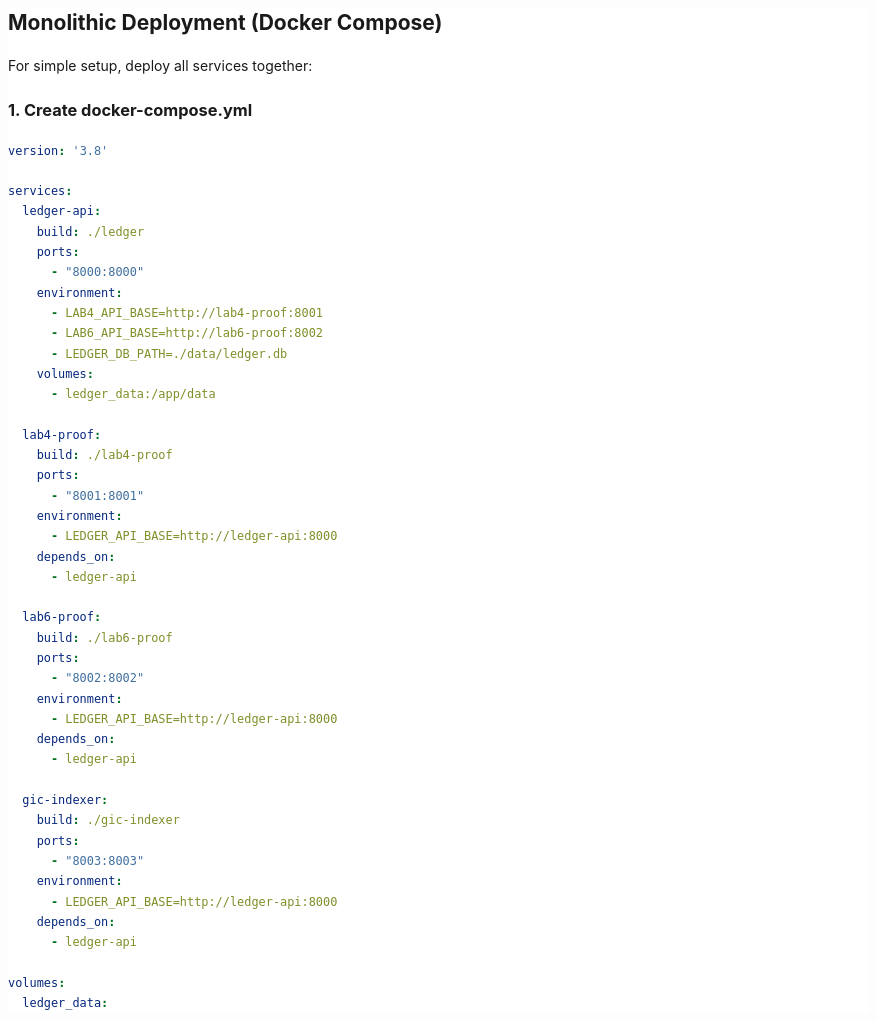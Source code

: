 ## Monolithic Deployment (Docker Compose)

For simple setup, deploy all services together:

### 1. Create docker-compose.yml

```yaml
version: '3.8'

services:
  ledger-api:
    build: ./ledger
    ports:
      - "8000:8000"
    environment:
      - LAB4_API_BASE=http://lab4-proof:8001
      - LAB6_API_BASE=http://lab6-proof:8002
      - LEDGER_DB_PATH=./data/ledger.db
    volumes:
      - ledger_data:/app/data

  lab4-proof:
    build: ./lab4-proof
    ports:
      - "8001:8001"
    environment:
      - LEDGER_API_BASE=http://ledger-api:8000
    depends_on:
      - ledger-api

  lab6-proof:
    build: ./lab6-proof
    ports:
      - "8002:8002"
    environment:
      - LEDGER_API_BASE=http://ledger-api:8000
    depends_on:
      - ledger-api

  gic-indexer:
    build: ./gic-indexer
    ports:
      - "8003:8003"
    environment:
      - LEDGER_API_BASE=http://ledger-api:8000
    depends_on:
      - ledger-api

volumes:
  ledger_data:
```
